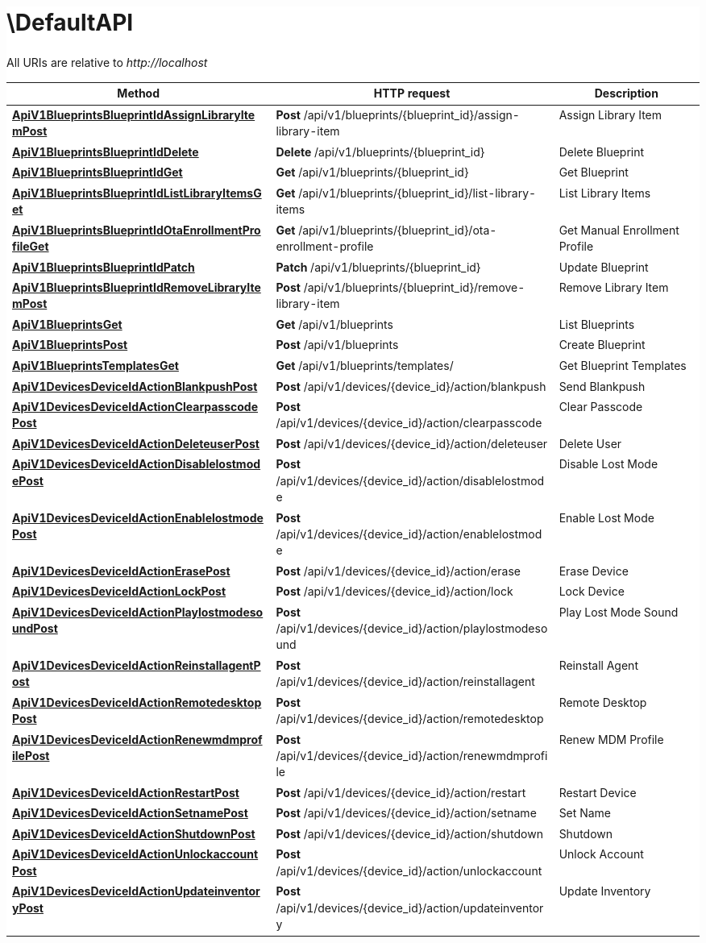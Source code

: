 # \DefaultAPI

All URIs are relative to *http://localhost*

Method | HTTP request | Description
------------- | ------------- | -------------
[**ApiV1BlueprintsBlueprintIdAssignLibraryItemPost**](DefaultAPI.md#ApiV1BlueprintsBlueprintIdAssignLibraryItemPost) | **Post** /api/v1/blueprints/{blueprint_id}/assign-library-item | Assign Library Item
[**ApiV1BlueprintsBlueprintIdDelete**](DefaultAPI.md#ApiV1BlueprintsBlueprintIdDelete) | **Delete** /api/v1/blueprints/{blueprint_id} | Delete Blueprint
[**ApiV1BlueprintsBlueprintIdGet**](DefaultAPI.md#ApiV1BlueprintsBlueprintIdGet) | **Get** /api/v1/blueprints/{blueprint_id} | Get Blueprint
[**ApiV1BlueprintsBlueprintIdListLibraryItemsGet**](DefaultAPI.md#ApiV1BlueprintsBlueprintIdListLibraryItemsGet) | **Get** /api/v1/blueprints/{blueprint_id}/list-library-items | List Library Items
[**ApiV1BlueprintsBlueprintIdOtaEnrollmentProfileGet**](DefaultAPI.md#ApiV1BlueprintsBlueprintIdOtaEnrollmentProfileGet) | **Get** /api/v1/blueprints/{blueprint_id}/ota-enrollment-profile | Get Manual Enrollment Profile
[**ApiV1BlueprintsBlueprintIdPatch**](DefaultAPI.md#ApiV1BlueprintsBlueprintIdPatch) | **Patch** /api/v1/blueprints/{blueprint_id} | Update Blueprint
[**ApiV1BlueprintsBlueprintIdRemoveLibraryItemPost**](DefaultAPI.md#ApiV1BlueprintsBlueprintIdRemoveLibraryItemPost) | **Post** /api/v1/blueprints/{blueprint_id}/remove-library-item | Remove Library Item
[**ApiV1BlueprintsGet**](DefaultAPI.md#ApiV1BlueprintsGet) | **Get** /api/v1/blueprints | List Blueprints
[**ApiV1BlueprintsPost**](DefaultAPI.md#ApiV1BlueprintsPost) | **Post** /api/v1/blueprints | Create Blueprint
[**ApiV1BlueprintsTemplatesGet**](DefaultAPI.md#ApiV1BlueprintsTemplatesGet) | **Get** /api/v1/blueprints/templates/ | Get Blueprint Templates
[**ApiV1DevicesDeviceIdActionBlankpushPost**](DefaultAPI.md#ApiV1DevicesDeviceIdActionBlankpushPost) | **Post** /api/v1/devices/{device_id}/action/blankpush | Send Blankpush
[**ApiV1DevicesDeviceIdActionClearpasscodePost**](DefaultAPI.md#ApiV1DevicesDeviceIdActionClearpasscodePost) | **Post** /api/v1/devices/{device_id}/action/clearpasscode | Clear Passcode
[**ApiV1DevicesDeviceIdActionDeleteuserPost**](DefaultAPI.md#ApiV1DevicesDeviceIdActionDeleteuserPost) | **Post** /api/v1/devices/{device_id}/action/deleteuser | Delete User
[**ApiV1DevicesDeviceIdActionDisablelostmodePost**](DefaultAPI.md#ApiV1DevicesDeviceIdActionDisablelostmodePost) | **Post** /api/v1/devices/{device_id}/action/disablelostmode | Disable Lost Mode
[**ApiV1DevicesDeviceIdActionEnablelostmodePost**](DefaultAPI.md#ApiV1DevicesDeviceIdActionEnablelostmodePost) | **Post** /api/v1/devices/{device_id}/action/enablelostmode | Enable Lost Mode
[**ApiV1DevicesDeviceIdActionErasePost**](DefaultAPI.md#ApiV1DevicesDeviceIdActionErasePost) | **Post** /api/v1/devices/{device_id}/action/erase | Erase Device
[**ApiV1DevicesDeviceIdActionLockPost**](DefaultAPI.md#ApiV1DevicesDeviceIdActionLockPost) | **Post** /api/v1/devices/{device_id}/action/lock | Lock Device
[**ApiV1DevicesDeviceIdActionPlaylostmodesoundPost**](DefaultAPI.md#ApiV1DevicesDeviceIdActionPlaylostmodesoundPost) | **Post** /api/v1/devices/{device_id}/action/playlostmodesound | Play Lost Mode Sound
[**ApiV1DevicesDeviceIdActionReinstallagentPost**](DefaultAPI.md#ApiV1DevicesDeviceIdActionReinstallagentPost) | **Post** /api/v1/devices/{device_id}/action/reinstallagent | Reinstall Agent
[**ApiV1DevicesDeviceIdActionRemotedesktopPost**](DefaultAPI.md#ApiV1DevicesDeviceIdActionRemotedesktopPost) | **Post** /api/v1/devices/{device_id}/action/remotedesktop | Remote Desktop
[**ApiV1DevicesDeviceIdActionRenewmdmprofilePost**](DefaultAPI.md#ApiV1DevicesDeviceIdActionRenewmdmprofilePost) | **Post** /api/v1/devices/{device_id}/action/renewmdmprofile | Renew MDM Profile
[**ApiV1DevicesDeviceIdActionRestartPost**](DefaultAPI.md#ApiV1DevicesDeviceIdActionRestartPost) | **Post** /api/v1/devices/{device_id}/action/restart | Restart Device
[**ApiV1DevicesDeviceIdActionSetnamePost**](DefaultAPI.md#ApiV1DevicesDeviceIdActionSetnamePost) | **Post** /api/v1/devices/{device_id}/action/setname | Set Name
[**ApiV1DevicesDeviceIdActionShutdownPost**](DefaultAPI.md#ApiV1DevicesDeviceIdActionShutdownPost) | **Post** /api/v1/devices/{device_id}/action/shutdown | Shutdown
[**ApiV1DevicesDeviceIdActionUnlockaccountPost**](DefaultAPI.md#ApiV1DevicesDeviceIdActionUnlockaccountPost) | **Post** /api/v1/devices/{device_id}/action/unlockaccount | Unlock Account
[**ApiV1DevicesDeviceIdActionUpdateinventoryPost**](DefaultAPI.md#ApiV1DevicesDeviceIdActionUpdateinventoryPost) | **Post** /api/v1/devices/{device_id}/action/updateinventory | Update Inventory